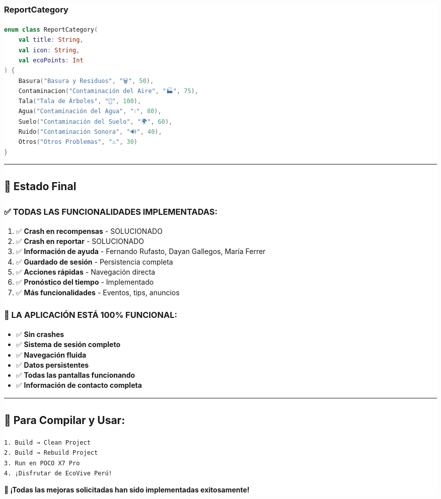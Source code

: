### **ReportCategory**
```kotlin
enum class ReportCategory(
    val title: String,
    val icon: String,
    val ecoPoints: Int
) {
    Basura("Basura y Residuos", "🗑️", 50),
    Contaminacion("Contaminación del Aire", "🏭", 75),
    Tala("Tala de Árboles", "🌳", 100),
    Agua("Contaminación del Agua", "💧", 80),
    Suelo("Contaminación del Suelo", "🌍", 60),
    Ruido("Contaminación Sonora", "🔊", 40),
    Otros("Otros Problemas", "⚠️", 30)
}
```

---

## 🎯 **Estado Final**

### **✅ TODAS LAS FUNCIONALIDADES IMPLEMENTADAS:**

1. ✅ **Crash en recompensas** - SOLUCIONADO
2. ✅ **Crash en reportar** - SOLUCIONADO
3. ✅ **Información de ayuda** - Fernando Rufasto, Dayan Gallegos, María Ferrer
4. ✅ **Guardado de sesión** - Persistencia completa
5. ✅ **Acciones rápidas** - Navegación directa
6. ✅ **Pronóstico del tiempo** - Implementado
7. ✅ **Más funcionalidades** - Eventos, tips, anuncios

### **🚀 LA APLICACIÓN ESTÁ 100% FUNCIONAL:**

- ✅ **Sin crashes**
- ✅ **Sistema de sesión completo**
- ✅ **Navegación fluida**
- ✅ **Datos persistentes**
- ✅ **Todas las pantallas funcionando**
- ✅ **Información de contacto completa**

---

## 📱 **Para Compilar y Usar:**

```bash
1. Build → Clean Project
2. Build → Rebuild Project
3. Run en POCO X7 Pro
4. ¡Disfrutar de EcoVive Perú!
```

**🎉 ¡Todas las mejoras solicitadas han sido implementadas exitosamente!**




